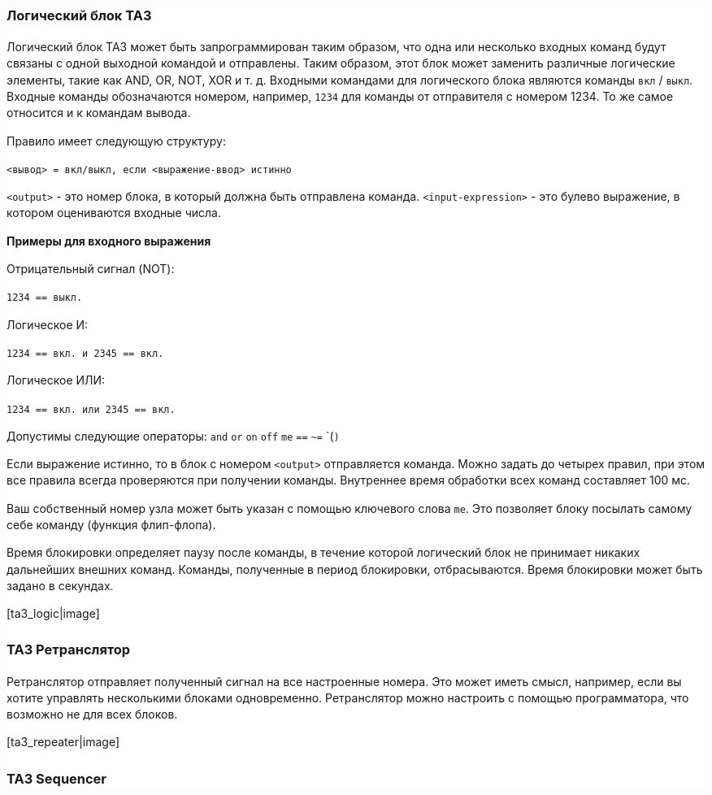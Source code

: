 ### Логический блок TA3

Логический блок TA3 может быть запрограммирован таким образом, что одна или несколько входных команд будут связаны с одной выходной командой и отправлены. Таким образом, этот блок может заменить различные логические элементы, такие как AND, OR, NOT, XOR и т. д.
Входными командами для логического блока являются команды `вкл` / `выкл`.
Входные команды обозначаются номером, например, `1234` для команды от отправителя с номером 1234.
То же самое относится и к командам вывода.

Правило имеет следующую структуру:

```
<вывод> = вкл/выкл, если <выражение-ввод> истинно
```

`<output>` - это номер блока, в который должна быть отправлена команда.
`<input-expression>` - это булево выражение, в котором оцениваются входные числа.



**Примеры для входного выражения**

Отрицательный сигнал (NOT):

    1234 == выкл.

Логическое И:

    1234 == вкл. и 2345 == вкл.

Логическое ИЛИ:

    1234 == вкл. или 2345 == вкл.

Допустимы следующие операторы:  `and` `or` `on` `off` `me` `==` `~=` `(``)``

Если выражение истинно, то в блок с номером `<output>` отправляется команда.
Можно задать до четырех правил, при этом все правила всегда проверяются при получении команды.
Внутреннее время обработки всех команд составляет 100 мс.

Ваш собственный номер узла может быть указан с помощью ключевого слова `me`. Это позволяет блоку посылать самому себе команду (функция флип-флопа).

Время блокировки определяет паузу после команды, в течение которой логический блок не принимает никаких дальнейших внешних команд. Команды, полученные в период блокировки, отбрасываются. Время блокировки может быть задано в секундах.

[ta3_logic|image]


### TA3 Ретранслятор

Ретранслятор отправляет полученный сигнал на все настроенные номера.
Это может иметь смысл, например, если вы хотите управлять несколькими блоками одновременно. Ретранслятор можно настроить с помощью программатора, что возможно не для всех блоков.

[ta3_repeater|image]


### TA3 Sequencer
